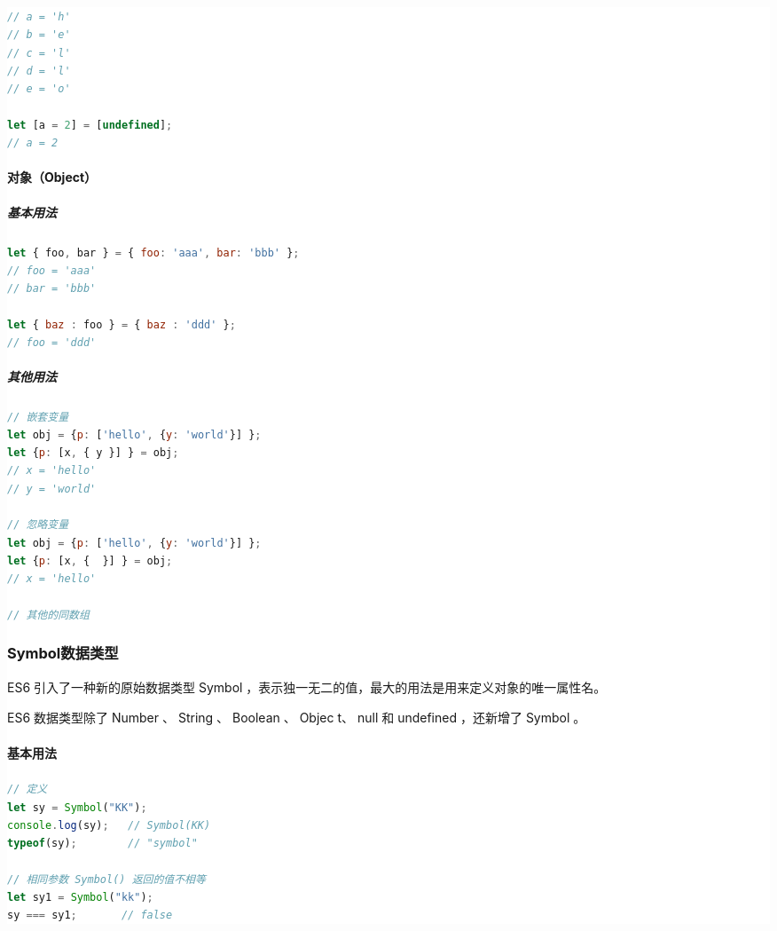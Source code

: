 ```javascript
// a = 'h'
// b = 'e'
// c = 'l'
// d = 'l'
// e = 'o'

let [a = 2] = [undefined];
// a = 2
```

#### 对象（Object）

##### 基本用法

```javascript
let { foo, bar } = { foo: 'aaa', bar: 'bbb' };
// foo = 'aaa'
// bar = 'bbb'
 
let { baz : foo } = { baz : 'ddd' };
// foo = 'ddd'
```

##### 其他用法

```javascript
// 嵌套变量
let obj = {p: ['hello', {y: 'world'}] };
let {p: [x, { y }] } = obj;
// x = 'hello'
// y = 'world'

// 忽略变量
let obj = {p: ['hello', {y: 'world'}] };
let {p: [x, {  }] } = obj;
// x = 'hello'

// 其他的同数组
```

### Symbol数据类型

ES6 引入了一种新的原始数据类型 Symbol ，表示独一无二的值，最大的用法是用来定义对象的唯一属性名。

ES6 数据类型除了 Number 、 String 、 Boolean 、 Objec t、 null 和 undefined ，还新增了 Symbol 。

#### 基本用法

```javascript
// 定义
let sy = Symbol("KK");
console.log(sy);   // Symbol(KK)
typeof(sy);        // "symbol"
 
// 相同参数 Symbol() 返回的值不相等
let sy1 = Symbol("kk"); 
sy === sy1;       // false
```


  [sy]: "kk"